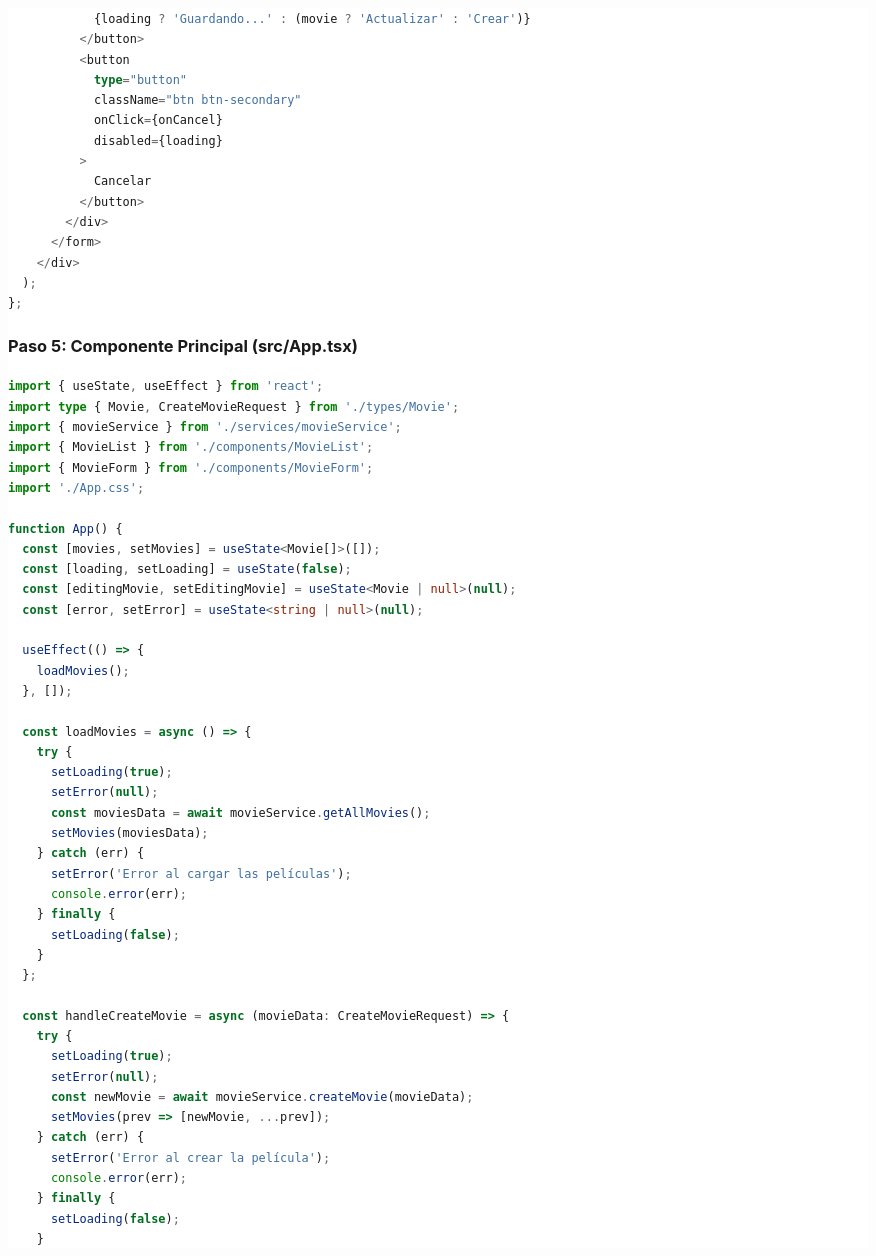 ```typescript
            {loading ? 'Guardando...' : (movie ? 'Actualizar' : 'Crear')}
          </button>
          <button 
            type="button" 
            className="btn btn-secondary"
            onClick={onCancel}
            disabled={loading}
          >
            Cancelar
          </button>
        </div>
      </form>
    </div>
  );
};
```

### Paso 5: Componente Principal (src/App.tsx)

```typescript
import { useState, useEffect } from 'react';
import type { Movie, CreateMovieRequest } from './types/Movie';
import { movieService } from './services/movieService';
import { MovieList } from './components/MovieList';
import { MovieForm } from './components/MovieForm';
import './App.css';

function App() {
  const [movies, setMovies] = useState<Movie[]>([]);
  const [loading, setLoading] = useState(false);
  const [editingMovie, setEditingMovie] = useState<Movie | null>(null);
  const [error, setError] = useState<string | null>(null);

  useEffect(() => {
    loadMovies();
  }, []);

  const loadMovies = async () => {
    try {
      setLoading(true);
      setError(null);
      const moviesData = await movieService.getAllMovies();
      setMovies(moviesData);
    } catch (err) {
      setError('Error al cargar las películas');
      console.error(err);
    } finally {
      setLoading(false);
    }
  };

  const handleCreateMovie = async (movieData: CreateMovieRequest) => {
    try {
      setLoading(true);
      setError(null);
      const newMovie = await movieService.createMovie(movieData);
      setMovies(prev => [newMovie, ...prev]);
    } catch (err) {
      setError('Error al crear la película');
      console.error(err);
    } finally {
      setLoading(false);
    }
```
